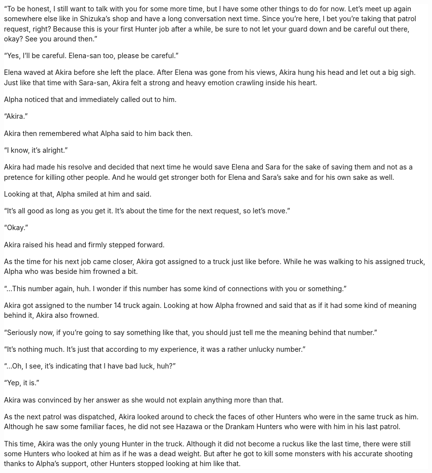 “To be honest, I still want to talk with you for some more time, but I have some other things to do for now. Let’s meet up again somewhere else like in Shizuka’s shop and have a long conversation next time. Since you’re here, I bet you’re taking that patrol request, right? Because this is your first Hunter job after a while, be sure to not let your guard down and be careful out there, okay? See you around then.”

“Yes, I’ll be careful. Elena-san too, please be careful.”

Elena waved at Akira before she left the place. After Elena was gone from his views, Akira hung his head and let out a big sigh. Just like that time with Sara-san, Akira felt a strong and heavy emotion crawling inside his heart.

Alpha noticed that and immediately called out to him.

“Akira.”

Akira then remembered what Alpha said to him back then.

“I know, it’s alright.”

Akira had made his resolve and decided that next time he would save Elena and Sara for the sake of saving them and not as a pretence for killing other people. And he would get stronger both for Elena and Sara’s sake and for his own sake as well.

Looking at that, Alpha smiled at him and said.

“It’s all good as long as you get it. It’s about the time for the next request, so let’s move.”

“Okay.”

Akira raised his head and firmly stepped forward.

As the time for his next job came closer, Akira got assigned to a truck just like before. While he was walking to his assigned truck, Alpha who was beside him frowned a bit.

“…This number again, huh. I wonder if this number has some kind of connections with you or something.”

Akira got assigned to the number 14 truck again. Looking at how Alpha frowned and said that as if it had some kind of meaning behind it, Akira also frowned.

“Seriously now, if you’re going to say something like that, you should just tell me the meaning behind that number.”

“It’s nothing much. It’s just that according to my experience, it was a rather unlucky number.”

“…Oh, I see, it’s indicating that I have bad luck, huh?”

“Yep, it is.”

Akira was convinced by her answer as she would not explain anything more than that.

As the next patrol was dispatched, Akira looked around to check the faces of other Hunters who were in the same truck as him. Although he saw some familiar faces, he did not see Hazawa or the Drankam Hunters who were with him in his last patrol.

This time, Akira was the only young Hunter in the truck. Although it did not become a ruckus like the last time, there were still some Hunters who looked at him as if he was a dead weight. But after he got to kill some monsters with his accurate shooting thanks to Alpha’s support, other Hunters stopped looking at him like that.
